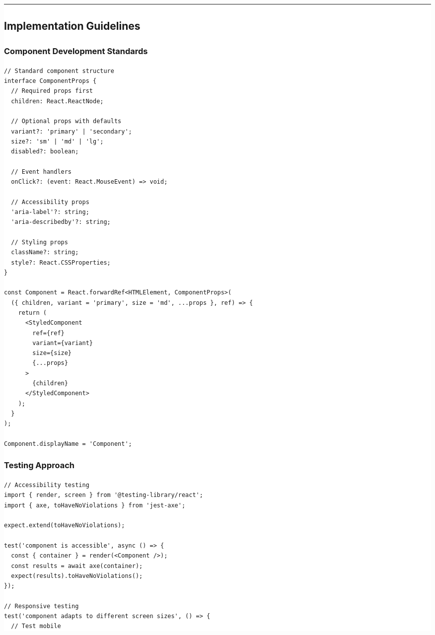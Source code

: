 
---

## Implementation Guidelines

### Component Development Standards
```tsx
// Standard component structure
interface ComponentProps {
  // Required props first
  children: React.ReactNode;
  
  // Optional props with defaults
  variant?: 'primary' | 'secondary';
  size?: 'sm' | 'md' | 'lg';
  disabled?: boolean;
  
  // Event handlers
  onClick?: (event: React.MouseEvent) => void;
  
  // Accessibility props
  'aria-label'?: string;
  'aria-describedby'?: string;
  
  // Styling props
  className?: string;
  style?: React.CSSProperties;
}

const Component = React.forwardRef<HTMLElement, ComponentProps>(
  ({ children, variant = 'primary', size = 'md', ...props }, ref) => {
    return (
      <StyledComponent
        ref={ref}
        variant={variant}
        size={size}
        {...props}
      >
        {children}
      </StyledComponent>
    );
  }
);

Component.displayName = 'Component';
```

### Testing Approach
```tsx
// Accessibility testing
import { render, screen } from '@testing-library/react';
import { axe, toHaveNoViolations } from 'jest-axe';

expect.extend(toHaveNoViolations);

test('component is accessible', async () => {
  const { container } = render(<Component />);
  const results = await axe(container);
  expect(results).toHaveNoViolations();
});

// Responsive testing
test('component adapts to different screen sizes', () => {
  // Test mobile
```